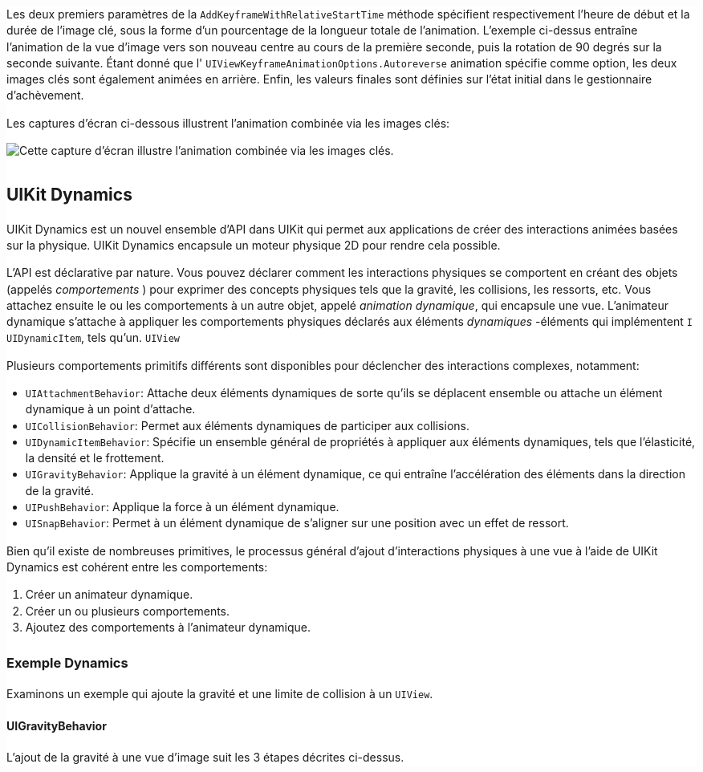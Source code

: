 Les deux premiers paramètres de la `AddKeyframeWithRelativeStartTime` méthode spécifient respectivement l’heure de début et la durée de l’image clé, sous la forme d’un pourcentage de la longueur totale de l’animation. L’exemple ci-dessus entraîne l’animation de la vue d’image vers son nouveau centre au cours de la première seconde, puis la rotation de 90 degrés sur la seconde suivante. Étant donné que l' `UIViewKeyframeAnimationOptions.Autoreverse` animation spécifie comme option, les deux images clés sont également animées en arrière. Enfin, les valeurs finales sont définies sur l’état initial dans le gestionnaire d’achèvement.

Les captures d’écran ci-dessous illustrent l’animation combinée via les images clés:

 ![](images/keyframes.png "Cette capture d’écran illustre l’animation combinée via les images clés.")

## <a name="uikit-dynamics"></a>UIKit Dynamics

UIKit Dynamics est un nouvel ensemble d’API dans UIKit qui permet aux applications de créer des interactions animées basées sur la physique. UIKit Dynamics encapsule un moteur physique 2D pour rendre cela possible.

L’API est déclarative par nature. Vous pouvez déclarer comment les interactions physiques se comportent en créant des objets (appelés *comportements* ) pour exprimer des concepts physiques tels que la gravité, les collisions, les ressorts, etc. Vous attachez ensuite le ou les comportements à un autre objet, appelé *animation dynamique*, qui encapsule une vue. L’animateur dynamique s’attache à appliquer les comportements physiques déclarés aux éléments *dynamiques* -éléments qui implémentent `IUIDynamicItem`, tels qu’un. `UIView`

Plusieurs comportements primitifs différents sont disponibles pour déclencher des interactions complexes, notamment:

-  `UIAttachmentBehavior`: Attache deux éléments dynamiques de sorte qu’ils se déplacent ensemble ou attache un élément dynamique à un point d’attache.
-  `UICollisionBehavior`: Permet aux éléments dynamiques de participer aux collisions.
-  `UIDynamicItemBehavior`: Spécifie un ensemble général de propriétés à appliquer aux éléments dynamiques, tels que l’élasticité, la densité et le frottement.
-  `UIGravityBehavior`: Applique la gravité à un élément dynamique, ce qui entraîne l’accélération des éléments dans la direction de la gravité.
-  `UIPushBehavior`: Applique la force à un élément dynamique.
-  `UISnapBehavior`: Permet à un élément dynamique de s’aligner sur une position avec un effet de ressort.


Bien qu’il existe de nombreuses primitives, le processus général d’ajout d’interactions physiques à une vue à l’aide de UIKit Dynamics est cohérent entre les comportements:

1.  Créer un animateur dynamique.
1.  Créer un ou plusieurs comportements.
1.  Ajoutez des comportements à l’animateur dynamique.


### <a name="dynamics-example"></a>Exemple Dynamics

Examinons un exemple qui ajoute la gravité et une limite de collision à un `UIView`.

#### <a name="uigravitybehavior"></a>UIGravityBehavior

L’ajout de la gravité à une vue d’image suit les 3 étapes décrites ci-dessus.
